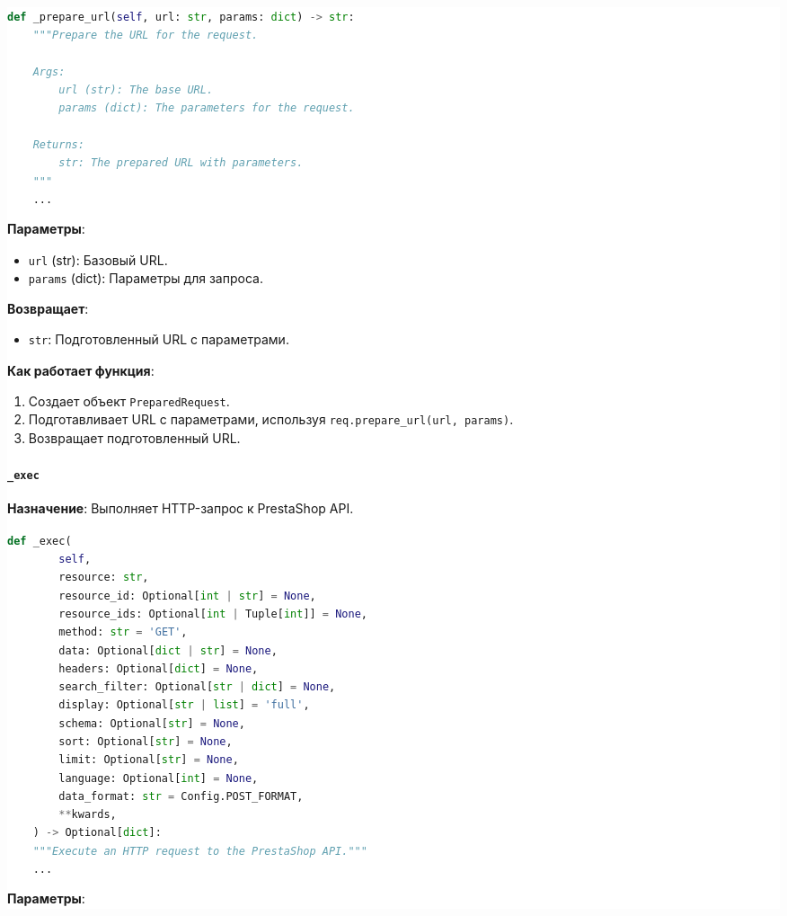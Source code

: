 ```python
def _prepare_url(self, url: str, params: dict) -> str:
    """Prepare the URL for the request.

    Args:
        url (str): The base URL.
        params (dict): The parameters for the request.

    Returns:
        str: The prepared URL with parameters.
    """
    ...
```

**Параметры**:

-   `url` (str): Базовый URL.
-   `params` (dict): Параметры для запроса.

**Возвращает**:

-   `str`: Подготовленный URL с параметрами.

**Как работает функция**:

1.  Создает объект `PreparedRequest`.
2.  Подготавливает URL с параметрами, используя `req.prepare_url(url, params)`.
3.  Возвращает подготовленный URL.

#### `_exec`

**Назначение**: Выполняет HTTP-запрос к PrestaShop API.

```python
def _exec(
        self,
        resource: str,
        resource_id: Optional[int | str] = None,
        resource_ids: Optional[int | Tuple[int]] = None,
        method: str = 'GET',
        data: Optional[dict | str] = None,
        headers: Optional[dict] = None,
        search_filter: Optional[str | dict] = None,
        display: Optional[str | list] = 'full',
        schema: Optional[str] = None,
        sort: Optional[str] = None,
        limit: Optional[str] = None,
        language: Optional[int] = None,
        data_format: str = Config.POST_FORMAT,
        **kwards,
    ) -> Optional[dict]:
    """Execute an HTTP request to the PrestaShop API."""
    ...
```

**Параметры**:
